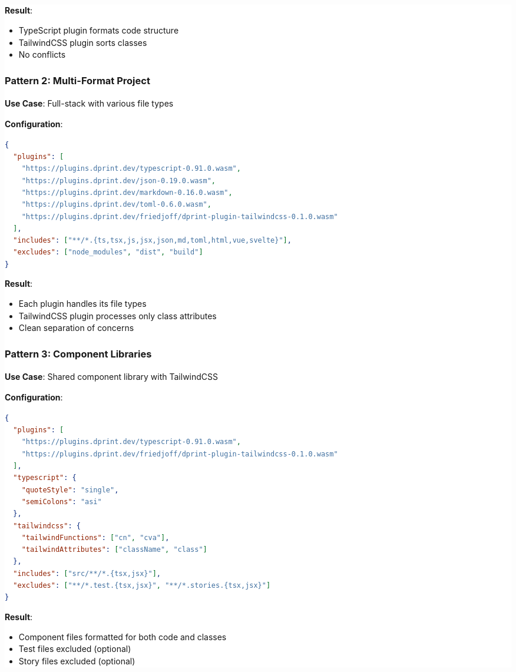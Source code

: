 **Result**:
- TypeScript plugin formats code structure
- TailwindCSS plugin sorts classes
- No conflicts

### Pattern 2: Multi-Format Project

**Use Case**: Full-stack with various file types

**Configuration**:
```json
{
  "plugins": [
    "https://plugins.dprint.dev/typescript-0.91.0.wasm",
    "https://plugins.dprint.dev/json-0.19.0.wasm",
    "https://plugins.dprint.dev/markdown-0.16.0.wasm",
    "https://plugins.dprint.dev/toml-0.6.0.wasm",
    "https://plugins.dprint.dev/friedjoff/dprint-plugin-tailwindcss-0.1.0.wasm"
  ],
  "includes": ["**/*.{ts,tsx,js,jsx,json,md,toml,html,vue,svelte}"],
  "excludes": ["node_modules", "dist", "build"]
}
```

**Result**:
- Each plugin handles its file types
- TailwindCSS plugin processes only class attributes
- Clean separation of concerns

### Pattern 3: Component Libraries

**Use Case**: Shared component library with TailwindCSS

**Configuration**:
```json
{
  "plugins": [
    "https://plugins.dprint.dev/typescript-0.91.0.wasm",
    "https://plugins.dprint.dev/friedjoff/dprint-plugin-tailwindcss-0.1.0.wasm"
  ],
  "typescript": {
    "quoteStyle": "single",
    "semiColons": "asi"
  },
  "tailwindcss": {
    "tailwindFunctions": ["cn", "cva"],
    "tailwindAttributes": ["className", "class"]
  },
  "includes": ["src/**/*.{tsx,jsx}"],
  "excludes": ["**/*.test.{tsx,jsx}", "**/*.stories.{tsx,jsx}"]
}
```

**Result**:
- Component files formatted for both code and classes
- Test files excluded (optional)
- Story files excluded (optional)
